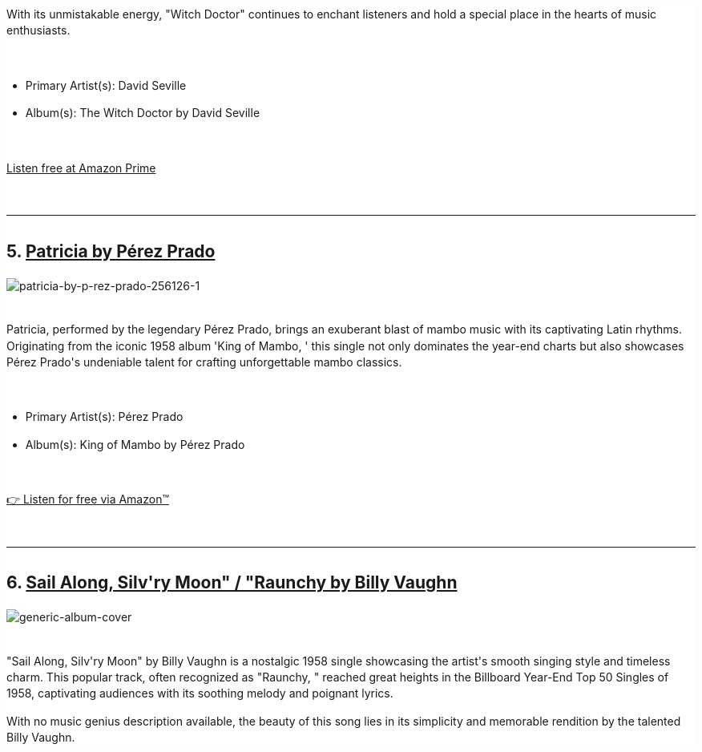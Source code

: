 With its unmistakable energy, "Witch Doctor" continues to enchant listeners and hold a special place in the hearts of music enthusiasts.

<br>

- Primary Artist(s): David Seville

- Album(s): The Witch Doctor by David Seville

<br>

[Listen free at Amazon Prime](https://serp.ly/amazonprime)

<br>

<hr>

## 5. [Patricia by Pérez Prado](https://serp.ly/amazon/Patricia+by%C2%A0P%C3%A9rez%C2%A0Prado?i=digital-music)

<div class="image"><img alt="patricia-by-p-rez-prado-256126-1" height="540" src="https://imagedelivery.net/XRNHhJkVKCwA1q8dBxfEtw/patricia-by-p-rez-prado-256126-1/h=540,fit=pad,background=black"/></div>

<br>

Patricia, performed by the legendary Pérez Prado, brings an exuberant blast of mambo music with its captivating Latin rhythms. Originating from the iconic 1958 album 'King of Mambo, ' this single not only dominates the year-end charts but also showcases Pérez Prado's undeniable talent for crafting unforgettable mambo classics.

<br>

- Primary Artist(s): Pérez Prado

- Album(s): King of Mambo by Pérez Prado

<br>

[👉 Listen for free via Amazon™](https://serp.ly/amazonprime)

<br>

<hr>

## 6. [Sail Along, Silv'ry Moon" / "Raunchy by Billy Vaughn](https://serp.ly/amazon/Sail+Along%2C+Silv%27ry+Moon%22+%2F+%22Raunchy+by+Billy+Vaughn?i=digital-music)

<div class="image"><img alt="generic-album-cover" height="540" src="https://imagedelivery.net/vy2bglCGN6hEeWOnSe2c7A/generic-album-cover/h=540,fit=pad,background=black"/></div>

<br>

"Sail Along, Silv'ry Moon" by Billy Vaughn is a nostalgic 1958 single showcasing the artist's smooth singing style and timeless charm. This popular track, often recognized as "Raunchy, " reached great heights in the Billboard Year-End Top 50 Singles of 1958, captivating audiences with its soothing melody and poignant lyrics.

With no music genius description available, the beauty of this song lies in its simplicity and memorable rendition by the talented Billy Vaughn.
